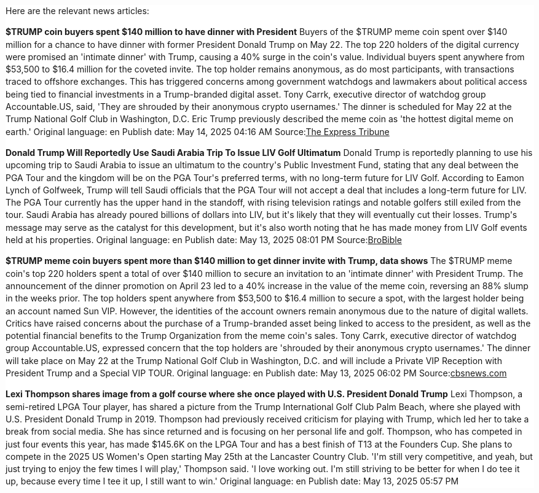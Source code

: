Here are the relevant news articles:

**$TRUMP coin buyers spent $140 million to have dinner with President**
Buyers of the $TRUMP meme coin spent over $140 million for a chance to have dinner with former President Donald Trump on May 22. The top 220 holders of the digital currency were promised an 'intimate dinner' with Trump, causing a 40% surge in the coin's value. Individual buyers spent anywhere from $53,500 to $16.4 million for the coveted invite. The top holder remains anonymous, as do most participants, with transactions traced to offshore exchanges. This has triggered concerns among government watchdogs and lawmakers about political access being tied to financial investments in a Trump-branded digital asset. Tony Carrk, executive director of watchdog group Accountable.US, said, 'They are shrouded by their anonymous crypto usernames.' The dinner is scheduled for May 22 at the Trump National Golf Club in Washington, D.C. Eric Trump previously described the meme coin as 'the hottest digital meme on earth.'
Original language: en
Publish date: May 14, 2025 04:16 AM
Source:[The Express Tribune](https://tribune.com.pk/story/2545829/trump-coin-buyers-spent-140-million-to-have-dinner-with-president)

**Donald Trump Will Reportedly Use Saudi Arabia Trip To Issue LIV Golf Ultimatum**
Donald Trump is reportedly planning to use his upcoming trip to Saudi Arabia to issue an ultimatum to the country's Public Investment Fund, stating that any deal between the PGA Tour and the kingdom will be on the PGA Tour's preferred terms, with no long-term future for LIV Golf. According to Eamon Lynch of Golfweek, Trump will tell Saudi officials that the PGA Tour will not accept a deal that includes a long-term future for LIV. The PGA Tour currently has the upper hand in the standoff, with rising television ratings and notable golfers still exiled from the tour. Saudi Arabia has already poured billions of dollars into LIV, but it's likely that they will eventually cut their losses. Trump's message may serve as the catalyst for this development, but it's also worth noting that he has made money from LIV Golf events held at his properties.
Original language: en
Publish date: May 13, 2025 08:01 PM
Source:[BroBible](https://brobible.com/sports/article/donald-trump-saudi-arabia-trip-liv-golf-ultimatum/)

**$TRUMP meme coin buyers spent more than $140 million to get dinner invite with Trump, data shows**
The $TRUMP meme coin's top 220 holders spent a total of over $140 million to secure an invitation to an 'intimate dinner' with President Trump. The announcement of the dinner promotion on April 23 led to a 40% increase in the value of the meme coin, reversing an 88% slump in the weeks prior. The top holders spent anywhere from $53,500 to $16.4 million to secure a spot, with the largest holder being an account named Sun VIP. However, the identities of the account owners remain anonymous due to the nature of digital wallets. Critics have raised concerns about the purchase of a Trump-branded asset being linked to access to the president, as well as the potential financial benefits to the Trump Organization from the meme coin's sales. Tony Carrk, executive director of watchdog group Accountable.US, expressed concern that the top holders are 'shrouded by their anonymous crypto usernames.' The dinner will take place on May 22 at the Trump National Golf Club in Washington, D.C. and will include a Private VIP Reception with President Trump and a Special VIP TOUR.
Original language: en
Publish date: May 13, 2025 06:02 PM
Source:[cbsnews.com](https://www.cbsnews.com/news/trump-meme-coin-top-220-buyers-spent-140-million-analysis/)

**Lexi Thompson shares image from a golf course where she once played with U.S. President Donald Trump**
Lexi Thompson, a semi-retired LPGA Tour player, has shared a picture from the Trump International Golf Club Palm Beach, where she played with U.S. President Donald Trump in 2019. Thompson had previously received criticism for playing with Trump, which led her to take a break from social media. She has since returned and is focusing on her personal life and golf. Thompson, who has competed in just four events this year, has made $145.6K on the LPGA Tour and has a best finish of T13 at the Founders Cup. She plans to compete in the 2025 US Women's Open starting May 25th at the Lancaster Country Club. 'I'm still very competitive, and yeah, but just trying to enjoy the few times I will play,' Thompson said. 'I love working out. I'm still striving to be better for when I do tee it up, because every time I tee it up, I still want to win.'
Original language: en
Publish date: May 13, 2025 05:57 PM